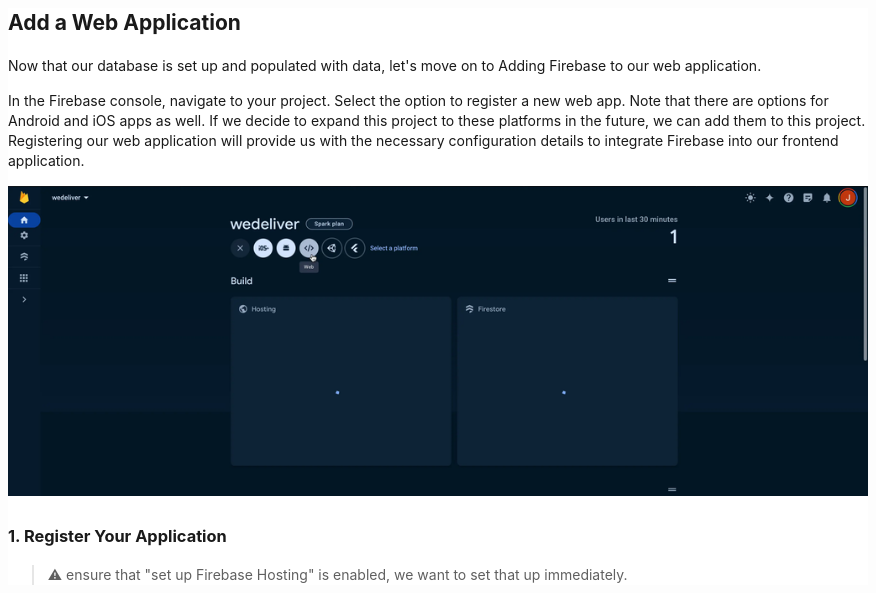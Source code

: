 ## Add a Web Application

Now that our database is set up and populated with data, let's move on to Adding Firebase to our web application.

In the Firebase console, navigate to your project.
Select the option to register a new web app.
Note that there are options for Android and iOS apps as well. If we decide to expand this project to these platforms in the future, we can add them to this project.
Registering our web application will provide us with the necessary configuration details to integrate Firebase into our frontend application.

![image](./images/firebase-console-add-web-app.webp)

### 1. Register Your Application

> ⚠️ ensure that "set up Firebase Hosting" is enabled, we want to set that up immediately.
